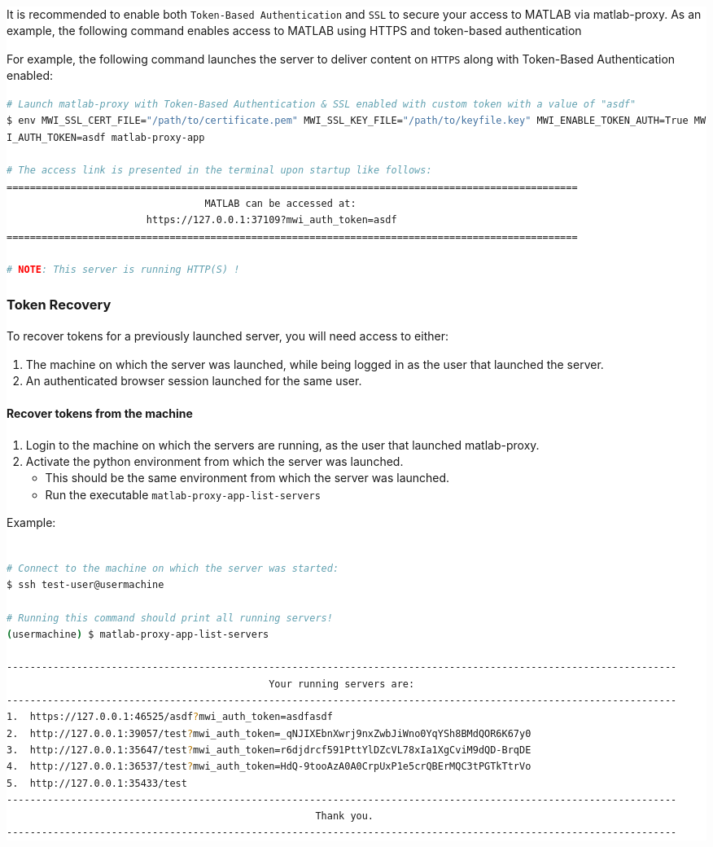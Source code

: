 It is recommended to enable both `Token-Based Authentication` and `SSL` to secure your access to MATLAB via matlab-proxy. As an example, the following command enables access to MATLAB using HTTPS and token-based authentication

For example, the following command launches the server to deliver content on `HTTPS` along with Token-Based Authentication enabled:
```bash
# Launch matlab-proxy with Token-Based Authentication & SSL enabled with custom token with a value of "asdf"
$ env MWI_SSL_CERT_FILE="/path/to/certificate.pem" MWI_SSL_KEY_FILE="/path/to/keyfile.key" MWI_ENABLE_TOKEN_AUTH=True MWI_AUTH_TOKEN=asdf matlab-proxy-app

# The access link is presented in the terminal upon startup like follows:
==================================================================================================
                                  MATLAB can be accessed at:                              
                        https://127.0.0.1:37109?mwi_auth_token=asdf   
==================================================================================================

# NOTE: This server is running HTTP(S) ! 

```

### **Token Recovery**

To recover tokens for a previously launched server, you will need access to either:

1. The machine on which the server was launched, while being logged in as the user that launched the server.
2. An authenticated browser session launched for the same user.

#### **Recover tokens from the machine**

1. Login to the machine on which the servers are running, as the user that launched matlab-proxy.
1. Activate the python environment from which the server was launched.
    * This should be the same environment from which the server was launched.
    * Run the executable `matlab-proxy-app-list-servers`

Example:
```bash

# Connect to the machine on which the server was started:
$ ssh test-user@usermachine 

# Running this command should print all running servers!
(usermachine) $ matlab-proxy-app-list-servers

-------------------------------------------------------------------------------------------------------------------
                                             Your running servers are:                                             
-------------------------------------------------------------------------------------------------------------------
1.  https://127.0.0.1:46525/asdf?mwi_auth_token=asdfasdf
2.  http://127.0.0.1:39057/test?mwi_auth_token=_qNJIXEbnXwrj9nxZwbJiWno0YqYSh8BMdQOR6K67y0
3.  http://127.0.0.1:35647/test?mwi_auth_token=r6djdrcf591PttYlDZcVL78xIa1XgCviM9dQD-BrqDE
4.  http://127.0.0.1:36537/test?mwi_auth_token=HdQ-9tooAzA0A0CrpUxP1e5crQBErMQC3tPGTkTtrVo
5.  http://127.0.0.1:35433/test
-------------------------------------------------------------------------------------------------------------------
                                                     Thank you.                                                    
-------------------------------------------------------------------------------------------------------------------
```
